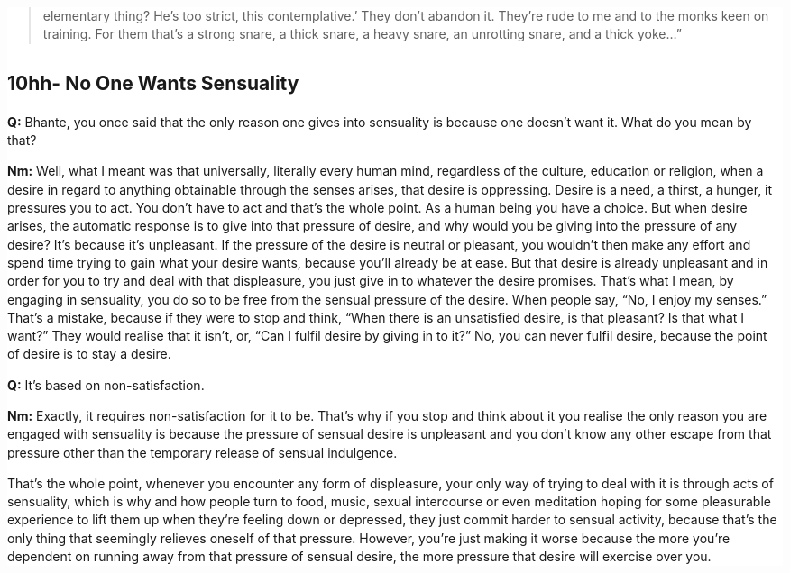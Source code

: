 > elementary thing? He’s too strict, this contemplative.’ They don’t
> abandon it. They’re rude to me and to the monks keen on training. For
> them that’s a strong snare, a thick snare, a heavy snare, an unrotting
> snare, and a thick yoke…”

</div>

</div>

<div id="transcript_no_one_wants_sensuality.md">

## 10hh- No One Wants Sensuality

**Q:** Bhante, you once said that the only reason one gives into
sensuality is because one doesn’t want it. What do you mean by that?

**Nm:** Well, what I meant was that universally, literally every human
mind, regardless of the culture, education or religion, when a desire in
regard to anything obtainable through the senses arises, that desire is
oppressing. Desire is a need, a thirst, a hunger, it pressures you to
act. You don’t have to act and that’s the whole point. As a human being
you have a choice. But when desire arises, the automatic response is to
give into that pressure of desire, and why would you be giving into the
pressure of any desire? It’s because it’s unpleasant. If the pressure of
the desire is neutral or pleasant, you wouldn’t then make any effort and
spend time trying to gain what your desire wants, because you’ll already
be at ease. But that desire is already unpleasant and in order for you
to try and deal with that displeasure, you just give in to whatever the
desire promises. That’s what I mean, by engaging in sensuality, you do
so to be free from the sensual pressure of the desire. When people say,
“No, I enjoy my senses.” That’s a mistake, because if they were to stop
and think, “When there is an unsatisfied desire, is that pleasant? Is
that what I want?” They would realise that it isn’t, or, “Can I fulfil
desire by giving in to it?” No, you can never fulfil desire, because the
point of desire is to stay a desire.

**Q:** It’s based on non-satisfaction.

**Nm:** Exactly, it requires non-satisfaction for it to be. That’s why
if you stop and think about it you realise the only reason you are
engaged with sensuality is because the pressure of sensual desire is
unpleasant and you don’t know any other escape from that pressure other
than the temporary release of sensual indulgence.

That’s the whole point, whenever you encounter any form of displeasure,
your only way of trying to deal with it is through acts of sensuality,
which is why and how people turn to food, music, sexual intercourse or
even meditation hoping for some pleasurable experience to lift them up
when they’re feeling down or depressed, they just commit harder to
sensual activity, because that’s the only thing that seemingly relieves
oneself of that pressure. However, you’re just making it worse because
the more you’re dependent on running away from that pressure of sensual
desire, the more pressure that desire will exercise over you.
